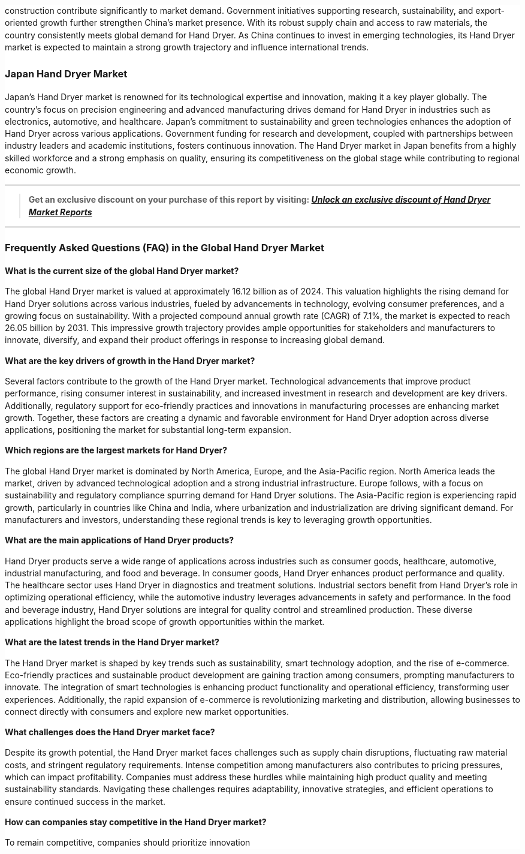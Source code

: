construction contribute significantly to market demand. Government initiatives supporting research, sustainability, and export-oriented growth further strengthen China&rsquo;s market presence. With its robust supply chain and access to raw materials, the country consistently meets global demand for Hand Dryer. As China continues to invest in emerging technologies, its Hand Dryer market is expected to maintain a strong growth trajectory and influence international trends.</p><h3>Japan Hand Dryer Market</h3><p>Japan&rsquo;s Hand Dryer market is renowned for its technological expertise and innovation, making it a key player globally. The country&rsquo;s focus on precision engineering and advanced manufacturing drives demand for Hand Dryer in industries such as electronics, automotive, and healthcare. Japan&rsquo;s commitment to sustainability and green technologies enhances the adoption of Hand Dryer across various applications. Government funding for research and development, coupled with partnerships between industry leaders and academic institutions, fosters continuous innovation. The Hand Dryer market in Japan benefits from a highly skilled workforce and a strong emphasis on quality, ensuring its competitiveness on the global stage while contributing to regional economic growth.</p><hr /><blockquote><p><strong>Get an exclusive discount on your purchase of this report by visiting: <em><a href="://marketresearchpulse.com/ask-for-discount/31705?utm_source=Github&amp;utm_medium=025">Unlock an exclusive discount of Hand Dryer Market Reports</a></em>&nbsp;</strong></p></blockquote><hr /><h3>Frequently Asked Questions (FAQ) in the Global Hand Dryer Market</h3><p><strong>What is the current size of the global Hand Dryer market?</strong></p><p>The global Hand Dryer market is valued at approximately 16.12 billion as of 2024. This valuation highlights the rising demand for Hand Dryer solutions across various industries, fueled by advancements in technology, evolving consumer preferences, and a growing focus on sustainability. With a projected compound annual growth rate (CAGR) of 7.1%, the market is expected to reach 26.05 billion by 2031. This impressive growth trajectory provides ample opportunities for stakeholders and manufacturers to innovate, diversify, and expand their product offerings in response to increasing global demand.</p><p><strong>What are the key drivers of growth in the Hand Dryer market?</strong></p><p>Several factors contribute to the growth of the Hand Dryer market. Technological advancements that improve product performance, rising consumer interest in sustainability, and increased investment in research and development are key drivers. Additionally, regulatory support for eco-friendly practices and innovations in manufacturing processes are enhancing market growth. Together, these factors are creating a dynamic and favorable environment for Hand Dryer adoption across diverse applications, positioning the market for substantial long-term expansion.</p><p><strong>Which regions are the largest markets for Hand Dryer?</strong></p><p>The global Hand Dryer market is dominated by North America, Europe, and the Asia-Pacific region. North America leads the market, driven by advanced technological adoption and a strong industrial infrastructure. Europe follows, with a focus on sustainability and regulatory compliance spurring demand for Hand Dryer solutions. The Asia-Pacific region is experiencing rapid growth, particularly in countries like China and India, where urbanization and industrialization are driving significant demand. For manufacturers and investors, understanding these regional trends is key to leveraging growth opportunities.</p><p><strong>What are the main applications of Hand Dryer products?</strong></p><p>Hand Dryer products serve a wide range of applications across industries such as consumer goods, healthcare, automotive, industrial manufacturing, and food and beverage. In consumer goods, Hand Dryer enhances product performance and quality. The healthcare sector uses Hand Dryer in diagnostics and treatment solutions. Industrial sectors benefit from Hand Dryer&rsquo;s role in optimizing operational efficiency, while the automotive industry leverages advancements in safety and performance. In the food and beverage industry, Hand Dryer solutions are integral for quality control and streamlined production. These diverse applications highlight the broad scope of growth opportunities within the market.</p><p><strong>What are the latest trends in the Hand Dryer market?</strong></p><p>The Hand Dryer market is shaped by key trends such as sustainability, smart technology adoption, and the rise of e-commerce. Eco-friendly practices and sustainable product development are gaining traction among consumers, prompting manufacturers to innovate. The integration of smart technologies is enhancing product functionality and operational efficiency, transforming user experiences. Additionally, the rapid expansion of e-commerce is revolutionizing marketing and distribution, allowing businesses to connect directly with consumers and explore new market opportunities.</p><p><strong>What challenges does the Hand Dryer market face?</strong></p><p>Despite its growth potential, the Hand Dryer market faces challenges such as supply chain disruptions, fluctuating raw material costs, and stringent regulatory requirements. Intense competition among manufacturers also contributes to pricing pressures, which can impact profitability. Companies must address these hurdles while maintaining high product quality and meeting sustainability standards. Navigating these challenges requires adaptability, innovative strategies, and efficient operations to ensure continued success in the market.</p><p><strong>How can companies stay competitive in the Hand Dryer market?</strong></p><p>To remain competitive, companies should prioritize innovation